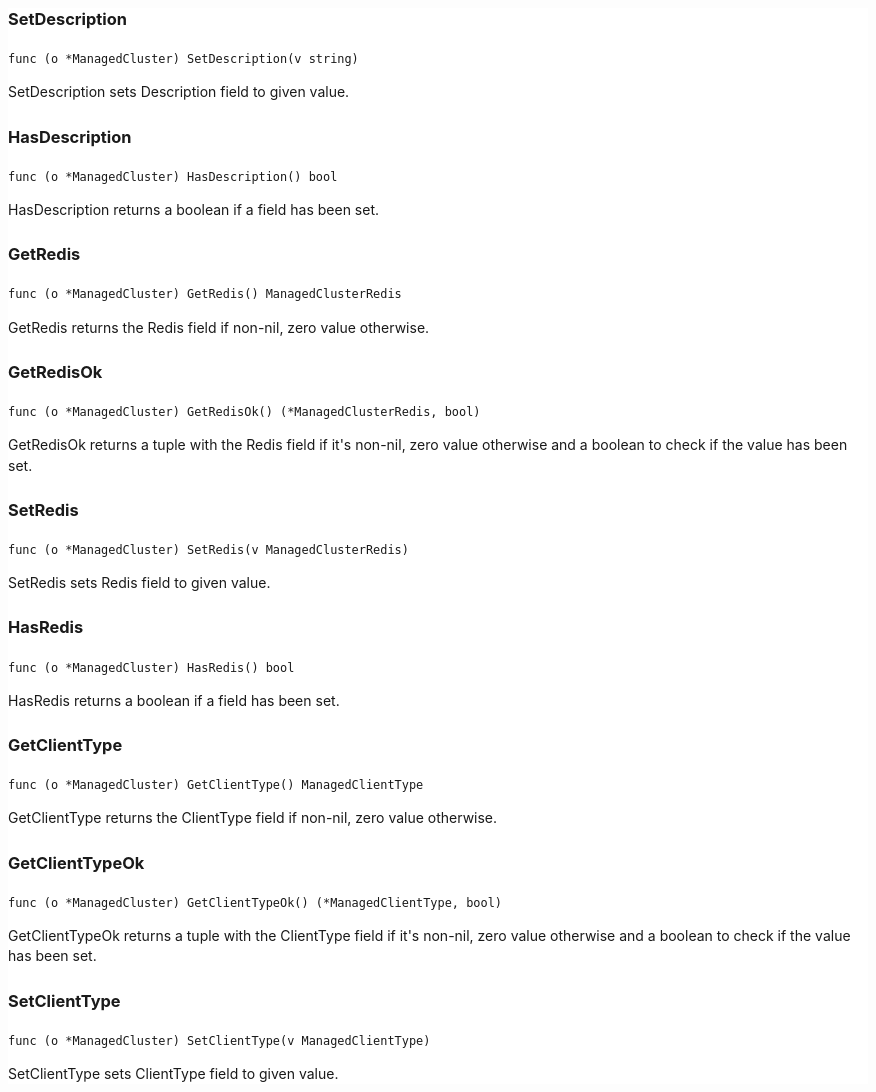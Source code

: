 ### SetDescription

`func (o *ManagedCluster) SetDescription(v string)`

SetDescription sets Description field to given value.

### HasDescription

`func (o *ManagedCluster) HasDescription() bool`

HasDescription returns a boolean if a field has been set.

### GetRedis

`func (o *ManagedCluster) GetRedis() ManagedClusterRedis`

GetRedis returns the Redis field if non-nil, zero value otherwise.

### GetRedisOk

`func (o *ManagedCluster) GetRedisOk() (*ManagedClusterRedis, bool)`

GetRedisOk returns a tuple with the Redis field if it's non-nil, zero value otherwise
and a boolean to check if the value has been set.

### SetRedis

`func (o *ManagedCluster) SetRedis(v ManagedClusterRedis)`

SetRedis sets Redis field to given value.

### HasRedis

`func (o *ManagedCluster) HasRedis() bool`

HasRedis returns a boolean if a field has been set.

### GetClientType

`func (o *ManagedCluster) GetClientType() ManagedClientType`

GetClientType returns the ClientType field if non-nil, zero value otherwise.

### GetClientTypeOk

`func (o *ManagedCluster) GetClientTypeOk() (*ManagedClientType, bool)`

GetClientTypeOk returns a tuple with the ClientType field if it's non-nil, zero value otherwise
and a boolean to check if the value has been set.

### SetClientType

`func (o *ManagedCluster) SetClientType(v ManagedClientType)`

SetClientType sets ClientType field to given value.

